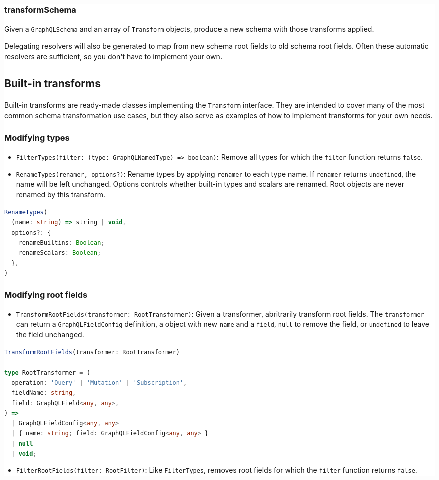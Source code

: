 <h3 id="transformSchema">transformSchema</h3>

Given a `GraphQLSchema` and an array of `Transform` objects, produce a new schema with those transforms applied.

Delegating resolvers will also be generated to map from new schema root fields to old schema root fields. Often these automatic resolvers are sufficient, so you don't have to implement your own.

<h2 id="built-in">Built-in transforms</h2>

Built-in transforms are ready-made classes implementing the `Transform` interface. They are intended to cover many of the most common schema transformation use cases, but they also serve as examples of how to implement transforms for your own needs.

### Modifying types

* `FilterTypes(filter: (type: GraphQLNamedType) => boolean)`: Remove all types for which the `filter` function returns `false`.

* `RenameTypes(renamer, options?)`: Rename types by applying `renamer` to each type name. If `renamer` returns `undefined`, the name will be left unchanged. Options controls whether built-in types and scalars are renamed. Root objects are never renamed by this transform.

```ts
RenameTypes(
  (name: string) => string | void,
  options?: {
    renameBuiltins: Boolean;
    renameScalars: Boolean;
  },
)
```

### Modifying root fields

* `TransformRootFields(transformer: RootTransformer)`: Given a transformer, abritrarily transform root fields. The `transformer` can return a `GraphQLFieldConfig` definition, a object with new `name` and a `field`, `null` to remove the field, or `undefined` to leave the field unchanged.

```ts
TransformRootFields(transformer: RootTransformer)

type RootTransformer = (
  operation: 'Query' | 'Mutation' | 'Subscription',
  fieldName: string,
  field: GraphQLField<any, any>,
) =>
  | GraphQLFieldConfig<any, any>
  | { name: string; field: GraphQLFieldConfig<any, any> }
  | null
  | void;
```

* `FilterRootFields(filter: RootFilter)`: Like `FilterTypes`, removes root fields for which the `filter` function returns `false`.
